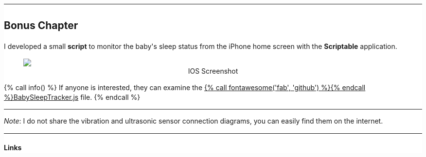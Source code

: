 <hr />

## Bonus Chapter

I developed a small **script** to monitor the baby's sleep status from the iPhone home screen with the **Scriptable** application.

<figure>
    <img style="display: block; margin-left: auto; margin-right: auto;" src="/assets/ios-sc.jpg">  
    <figcaption style="text-align: center">IOS Screenshot</figcaption>
</figure>

{% call info() %}
If anyone is interested, they can examine the [{% call fontawesome('fab', 'github') %}{% endcall %}BabySleepTracker.js](https://github.com/erhanbaris/baby-sleep-track/blob/main/bonus/BabySleepTracker.js) file.
{% endcall %}

<hr />

_Note_: I do not share the vibration and ultrasonic sensor connection diagrams, you can easily find them on the internet.

<hr />

#### Links

[^1]: [https://www.arduino.cc/en/software](https://www.arduino.cc/en/software)
[^2]: [https://www.amazon.de/dp/B0754N794H?ref=ppx_yo2ov_dt_b_product_details&th=1](https://www.amazon.de/dp/B0754N794H?ref=ppx_yo2ov_dt_b_product_details&th=1)
[^3]: [https://www.amazon.de/dp/B08X3GRK22?psc=1&ref=ppx_yo2ov_dt_b_product_details](https://www.amazon.de/dp/B08X3GRK22?psc=1&ref=ppx_yo2ov_dt_b_product_details)
[^4]: [https://www.amazon.de/dp/B0CDGHV276?psc=1&ref=ppx_yo2ov_dt_b_product_details](https://www.amazon.de/dp/B0CDGHV276?psc=1&ref=ppx_yo2ov_dt_b_product_details)
[^5]: [https://www.amazon.de/dp/B0B8ZT5HDW?psc=1&ref=ppx_yo2ov_dt_b_product_details](https://www.amazon.de/dp/B0B8ZT5HDW?psc=1&ref=ppx_yo2ov_dt_b_product_details)
[^6]: [https://developers.google.com/mediapipe](https://developers.google.com/mediapipe)